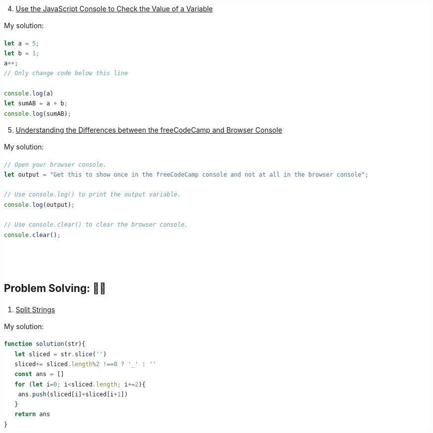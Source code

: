 
4. [Use the JavaScript Console to Check the Value of a Variable](https://www.freecodecamp.org/learn/javascript-algorithms-and-data-structures/debugging/use-the-javascript-console-to-check-the-value-of-a-variable)
   
My solution:
```javaScript
let a = 5;
let b = 1;
a++;
// Only change code below this line

console.log(a)
let sumAB = a + b;
console.log(sumAB);
```

5. [Understanding the Differences between the freeCodeCamp and Browser Console](https://www.freecodecamp.org/learn/javascript-algorithms-and-data-structures/debugging/understanding-the-differences-between-the-freecodecamp-and-browser-console)
   
My solution:
```javaScript
// Open your browser console.
let output = "Get this to show once in the freeCodeCamp console and not at all in the browser console";

// Use console.log() to print the output variable.
console.log(output);

// Use console.clear() to clear the browser console.
console.clear();
```

 <br>
 <br>
  
## Problem Solving: 💪🚀
1. [Split Strings](https://www.codewars.com/kata/515de9ae9dcfc28eb6000001/train/javascript)
   
My solution:
```javaScript
function solution(str){
   let sliced = str.slice('')
   sliced+= sliced.length%2 !==0 ? '_' : ''
   const ans = []
   for (let i=0; i<sliced.length; i+=2){
    ans.push(sliced[i]+sliced[i+1])
   }
   return ans
}

```

